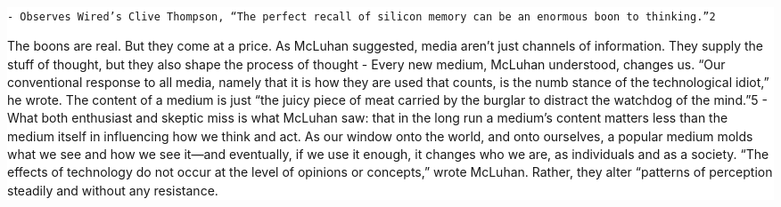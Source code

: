 	- Observes Wired’s Clive Thompson, “The perfect recall of silicon memory can be an enormous boon to thinking.”2
The boons are real. But they come at a price. As McLuhan suggested, media aren’t just channels of information. They supply the stuff of thought, but they also shape the process of thought
	- Every new medium, McLuhan understood, changes us. “Our conventional response to all media, namely that it is how they are used that counts, is the numb stance of the technological idiot,” he wrote. The content of a medium is just “the juicy piece of meat carried by the burglar to distract the watchdog of the mind.”5
	- What both enthusiast and skeptic miss is what McLuhan saw: that in the long run a medium’s content matters less than the medium itself in influencing how we think and act. As our window onto the world, and onto ourselves, a popular medium molds what we see and how we see it—and eventually, if we use it enough, it changes who we are, as individuals and as a society. “The effects of technology do not occur at the level of opinions or concepts,” wrote McLuhan. Rather, they alter “patterns of perception steadily and without any resistance.
